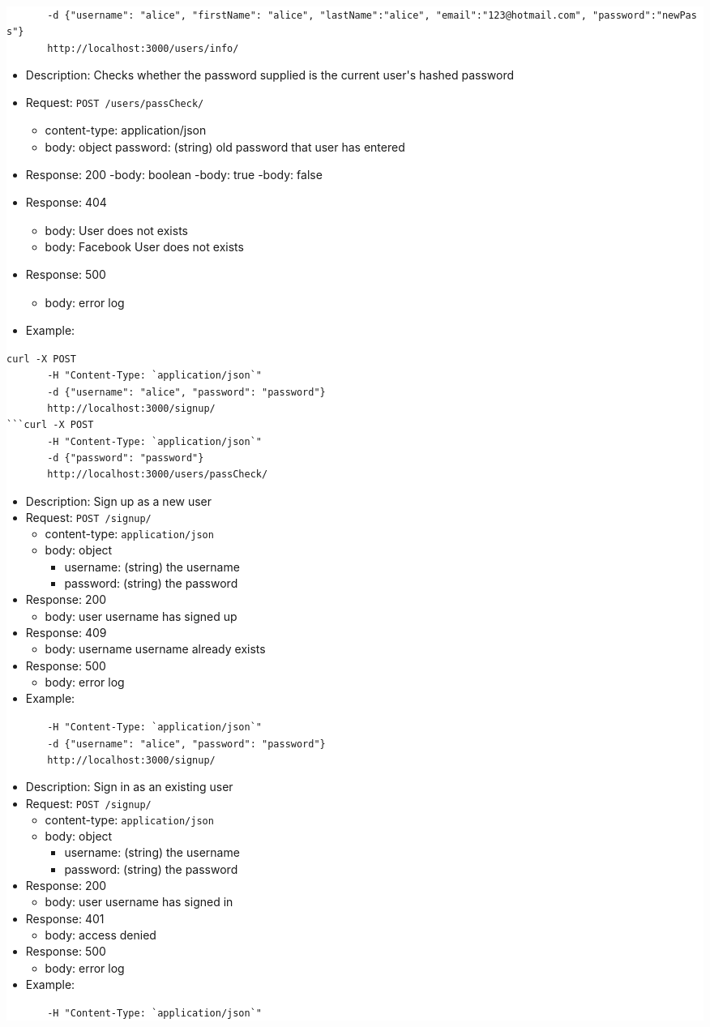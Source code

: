 ```
       -d {"username": "alice", "firstName": "alice", "lastName":"alice", "email":"123@hotmail.com", "password":"newPass"}
       http://localhost:3000/users/info/
```

- Description: Checks whether the password supplied is the current user's hashed password
- Request: `POST /users/passCheck/`
    - content-type: application/json
    - body: object
        password: (string) old password that user has entered
- Response: 200
    -body: boolean
        -body: true
        -body: false
- Response: 404
    - body: User does not exists
    - body: Facebook User does not exists

- Response: 500
    - body: error log
- Example:
```
curl -X POST
       -H "Content-Type: `application/json`"
       -d {"username": "alice", "password": "password"}
       http://localhost:3000/signup/
```curl -X POST
       -H "Content-Type: `application/json`"
       -d {"password": "password"}
       http://localhost:3000/users/passCheck/
```

- Description: Sign up as a new user
- Request: `POST /signup/`
    - content-type: `application/json`
    - body: object
        - username: (string) the username
        - password: (string) the password
- Response: 200
    - body: user username has signed up
- Response: 409
    - body: username username already exists
- Response: 500
    - body: error log
- Example:
```curl -X POST
       -H "Content-Type: `application/json`"
       -d {"username": "alice", "password": "password"}
       http://localhost:3000/signup/
```

- Description: Sign in as an existing user
- Request: `POST /signup/`
    - content-type: `application/json`
    - body: object
        - username: (string) the username
        - password: (string) the password
- Response: 200
    - body: user username has signed in
- Response: 401
    - body: access denied
- Response: 500
    - body: error log
- Example:
```curl -X POST
       -H "Content-Type: `application/json`"
```